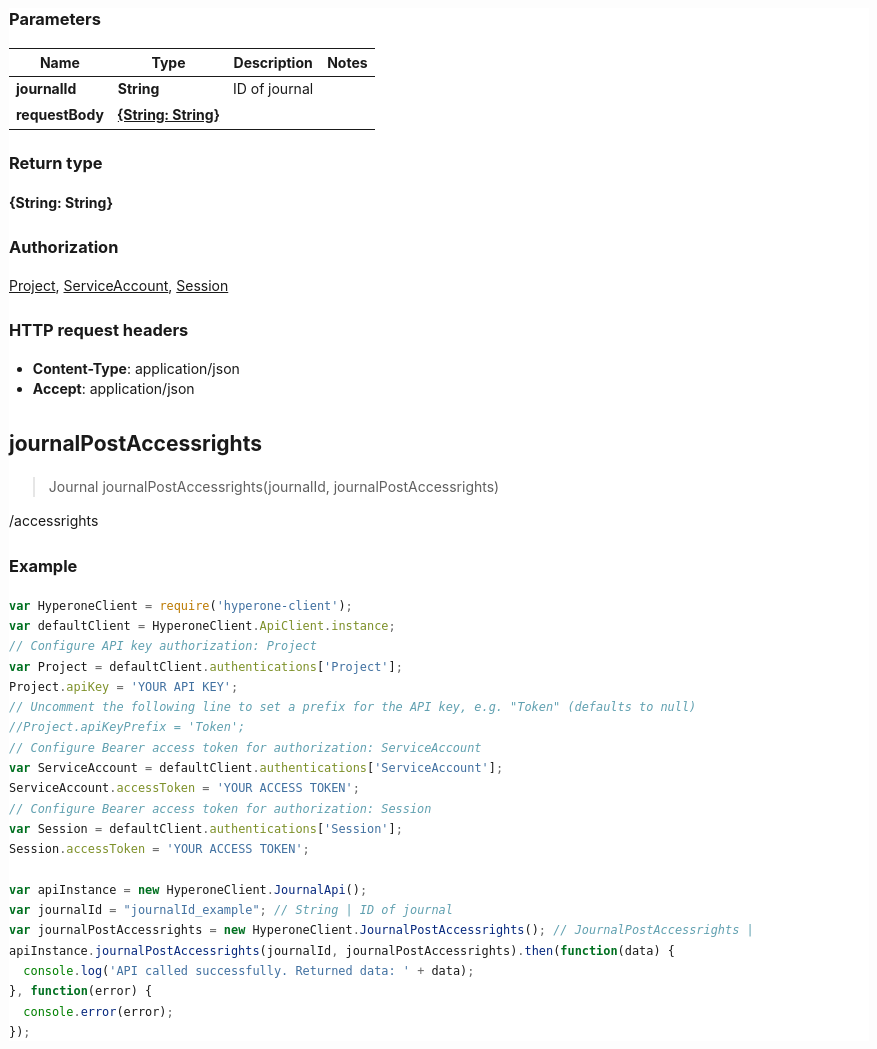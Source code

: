 ### Parameters



Name | Type | Description  | Notes
------------- | ------------- | ------------- | -------------
 **journalId** | **String**| ID of journal | 
 **requestBody** | [**{String: String}**](String.md)|  | 

### Return type

**{String: String}**

### Authorization

[Project](../README.md#Project), [ServiceAccount](../README.md#ServiceAccount), [Session](../README.md#Session)

### HTTP request headers

- **Content-Type**: application/json
- **Accept**: application/json


## journalPostAccessrights

> Journal journalPostAccessrights(journalId, journalPostAccessrights)

/accessrights

### Example

```javascript
var HyperoneClient = require('hyperone-client');
var defaultClient = HyperoneClient.ApiClient.instance;
// Configure API key authorization: Project
var Project = defaultClient.authentications['Project'];
Project.apiKey = 'YOUR API KEY';
// Uncomment the following line to set a prefix for the API key, e.g. "Token" (defaults to null)
//Project.apiKeyPrefix = 'Token';
// Configure Bearer access token for authorization: ServiceAccount
var ServiceAccount = defaultClient.authentications['ServiceAccount'];
ServiceAccount.accessToken = 'YOUR ACCESS TOKEN';
// Configure Bearer access token for authorization: Session
var Session = defaultClient.authentications['Session'];
Session.accessToken = 'YOUR ACCESS TOKEN';

var apiInstance = new HyperoneClient.JournalApi();
var journalId = "journalId_example"; // String | ID of journal
var journalPostAccessrights = new HyperoneClient.JournalPostAccessrights(); // JournalPostAccessrights | 
apiInstance.journalPostAccessrights(journalId, journalPostAccessrights).then(function(data) {
  console.log('API called successfully. Returned data: ' + data);
}, function(error) {
  console.error(error);
});

```
